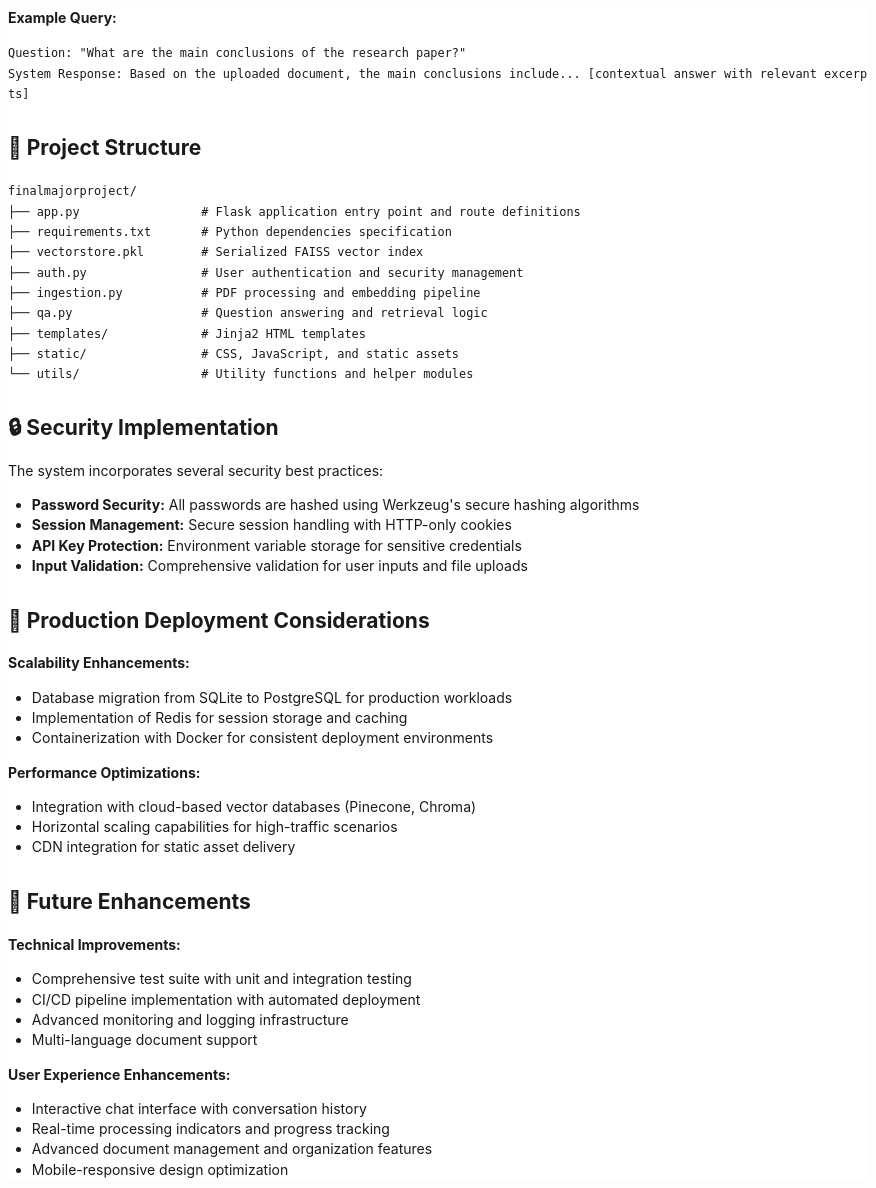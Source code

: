**Example Query:**
```
Question: "What are the main conclusions of the research paper?"
System Response: Based on the uploaded document, the main conclusions include... [contextual answer with relevant excerpts]
```

## 📁 Project Structure

```
finalmajorproject/
├── app.py                 # Flask application entry point and route definitions
├── requirements.txt       # Python dependencies specification
├── vectorstore.pkl        # Serialized FAISS vector index
├── auth.py                # User authentication and security management
├── ingestion.py           # PDF processing and embedding pipeline
├── qa.py                  # Question answering and retrieval logic
├── templates/             # Jinja2 HTML templates
├── static/                # CSS, JavaScript, and static assets
└── utils/                 # Utility functions and helper modules
```

## 🔒 Security Implementation

The system incorporates several security best practices:

- **Password Security:** All passwords are hashed using Werkzeug's secure hashing algorithms
- **Session Management:** Secure session handling with HTTP-only cookies
- **API Key Protection:** Environment variable storage for sensitive credentials
- **Input Validation:** Comprehensive validation for user inputs and file uploads

## 🚀 Production Deployment Considerations

**Scalability Enhancements:**
- Database migration from SQLite to PostgreSQL for production workloads
- Implementation of Redis for session storage and caching
- Containerization with Docker for consistent deployment environments

**Performance Optimizations:**
- Integration with cloud-based vector databases (Pinecone, Chroma)
- Horizontal scaling capabilities for high-traffic scenarios
- CDN integration for static asset delivery

## 🔮 Future Enhancements

**Technical Improvements:**
- Comprehensive test suite with unit and integration testing
- CI/CD pipeline implementation with automated deployment
- Advanced monitoring and logging infrastructure
- Multi-language document support

**User Experience Enhancements:**
- Interactive chat interface with conversation history
- Real-time processing indicators and progress tracking
- Advanced document management and organization features
- Mobile-responsive design optimization
